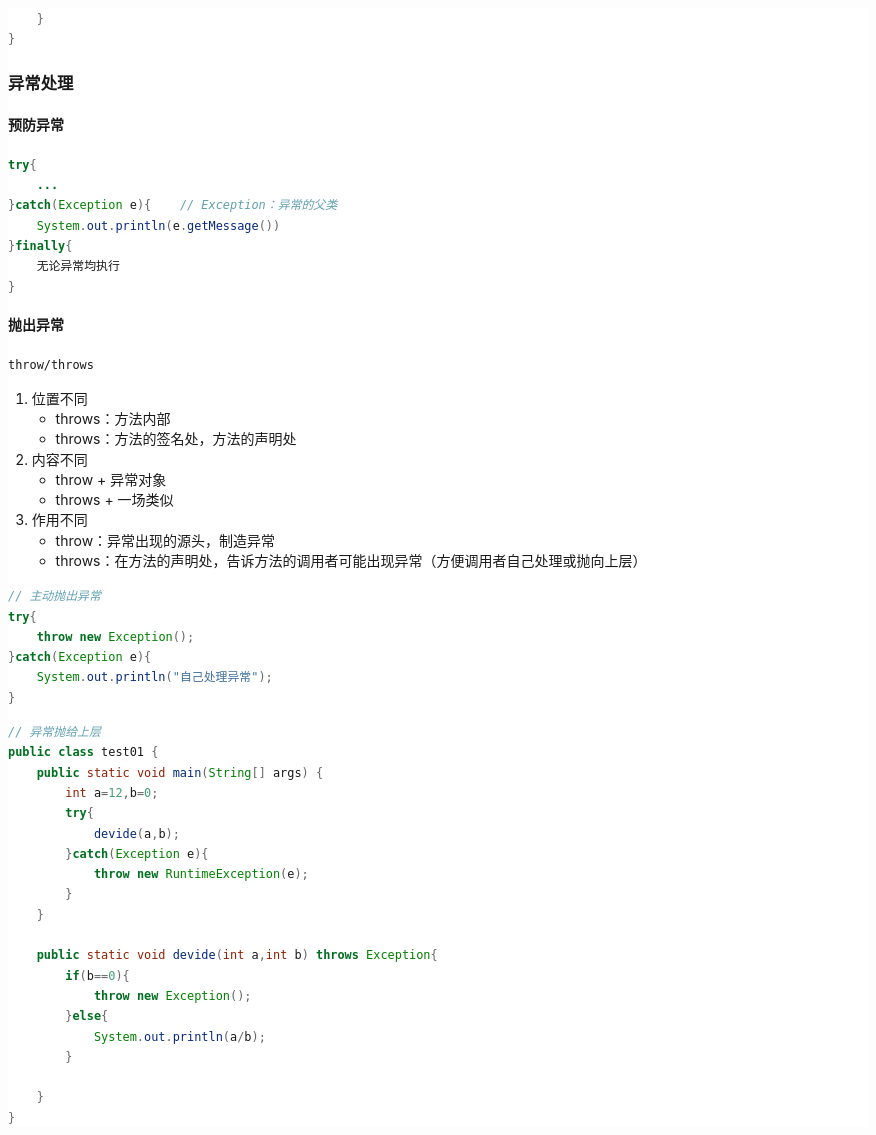 ```java
    }
}
```

### 异常处理

#### 预防异常

```java
try{
    ...
}catch(Exception e){	// Exception：异常的父类
    System.out.println(e.getMessage())
}finally{
    无论异常均执行
}
```

#### 抛出异常

`throw/throws`

1. 位置不同
   - throws：方法内部
   - throws：方法的签名处，方法的声明处
2. 内容不同
   - throw + 异常对象
   - throws + 一场类似
3. 作用不同
   - throw：异常出现的源头，制造异常
   - throws：在方法的声明处，告诉方法的调用者可能出现异常（方便调用者自己处理或抛向上层）

```java
// 主动抛出异常
try{
    throw new Exception();
}catch(Exception e){
    System.out.println("自己处理异常");
}
```

```java
// 异常抛给上层
public class test01 {
    public static void main(String[] args) {
        int a=12,b=0;
        try{
            devide(a,b);
        }catch(Exception e){
            throw new RuntimeException(e);
        }
    }

    public static void devide(int a,int b) throws Exception{
        if(b==0){
            throw new Exception();
        }else{
            System.out.println(a/b);
        }

    }
}
```
